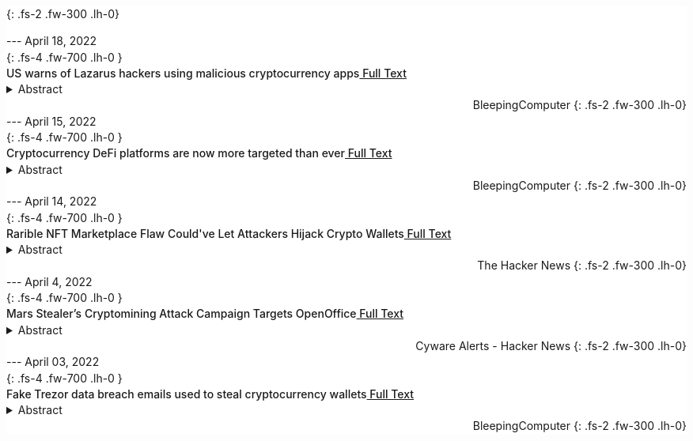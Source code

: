 {: .fs-2 .fw-300 .lh-0}
</div>
---
April 18, 2022 <br>
{: .fs-4 .fw-700 .lh-0  }
<p style="font-weight:500; margin:0px" markdown="1">
US warns of Lazarus hackers using malicious cryptocurrency apps<a href="https://www.bleepingcomputer.com/news/security/us-warns-of-lazarus-hackers-using-malicious-cryptocurrency-apps/"> Full Text</a>
</p>
<details><summary>Abstract</summary></details>
<div style="text-align: right" markdown="1">
BleepingComputer
{: .fs-2 .fw-300 .lh-0}
</div>
---
April 15, 2022 <br>
{: .fs-4 .fw-700 .lh-0  }
<p style="font-weight:500; margin:0px" markdown="1">
Cryptocurrency DeFi platforms are now more targeted than ever<a href="https://www.bleepingcomputer.com/news/security/cryptocurrency-defi-platforms-are-now-more-targeted-than-ever/"> Full Text</a>
</p>
<details><summary>Abstract</summary></details>
<div style="text-align: right" markdown="1">
BleepingComputer
{: .fs-2 .fw-300 .lh-0}
</div>
---
April 14, 2022 <br>
{: .fs-4 .fw-700 .lh-0  }
<p style="font-weight:500; margin:0px" markdown="1">
Rarible NFT Marketplace Flaw Could've Let Attackers Hijack Crypto Wallets<a href="https://thehackernews.com/2022/04/rarible-nft-marketplace-flaw-couldve.html"> Full Text</a>
</p>
<details><summary>Abstract</summary></details>
<div style="text-align: right" markdown="1">
The Hacker News
{: .fs-2 .fw-300 .lh-0}
</div>
---
April 4, 2022 <br>
{: .fs-4 .fw-700 .lh-0  }
<p style="font-weight:500; margin:0px" markdown="1">
Mars Stealer’s Cryptomining Attack Campaign Targets OpenOffice<a href="https://cyware.com/news/mars-stealers-cryptomining-attack-campaign-targets-openoffice-95ed9044"> Full Text</a>
</p>
<details><summary>Abstract</summary></details>
<div style="text-align: right" markdown="1">
Cyware Alerts - Hacker News
{: .fs-2 .fw-300 .lh-0}
</div>
---
April 03, 2022 <br>
{: .fs-4 .fw-700 .lh-0  }
<p style="font-weight:500; margin:0px" markdown="1">
Fake Trezor data breach emails used to steal cryptocurrency wallets<a href="https://www.bleepingcomputer.com/news/security/fake-trezor-data-breach-emails-used-to-steal-cryptocurrency-wallets/"> Full Text</a>
</p>
<details><summary>Abstract</summary></details>
<div style="text-align: right" markdown="1">
BleepingComputer
{: .fs-2 .fw-300 .lh-0}
</div>